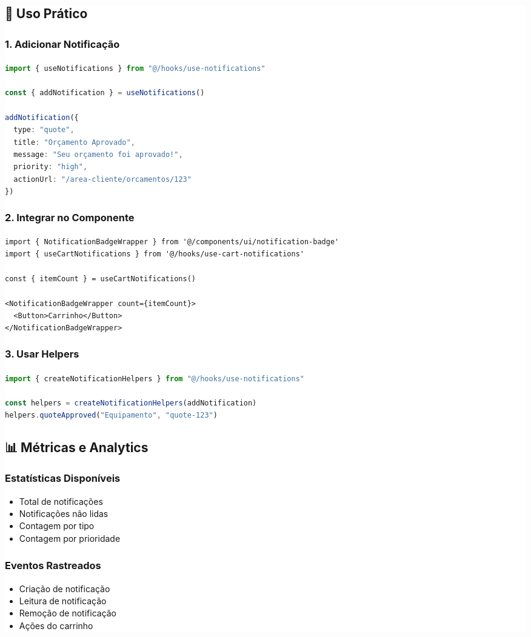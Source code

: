 ## 🚀 Uso Prático

### 1. Adicionar Notificação

```typescript
import { useNotifications } from "@/hooks/use-notifications"

const { addNotification } = useNotifications()

addNotification({
  type: "quote",
  title: "Orçamento Aprovado",
  message: "Seu orçamento foi aprovado!",
  priority: "high",
  actionUrl: "/area-cliente/orcamentos/123"
})
```

### 2. Integrar no Componente

```tsx
import { NotificationBadgeWrapper } from '@/components/ui/notification-badge'
import { useCartNotifications } from '@/hooks/use-cart-notifications'

const { itemCount } = useCartNotifications()

<NotificationBadgeWrapper count={itemCount}>
  <Button>Carrinho</Button>
</NotificationBadgeWrapper>
```

### 3. Usar Helpers

```typescript
import { createNotificationHelpers } from "@/hooks/use-notifications"

const helpers = createNotificationHelpers(addNotification)
helpers.quoteApproved("Equipamento", "quote-123")
```

## 📊 Métricas e Analytics

### Estatísticas Disponíveis

- Total de notificações
- Notificações não lidas
- Contagem por tipo
- Contagem por prioridade

### Eventos Rastreados

- Criação de notificação
- Leitura de notificação
- Remoção de notificação
- Ações do carrinho
